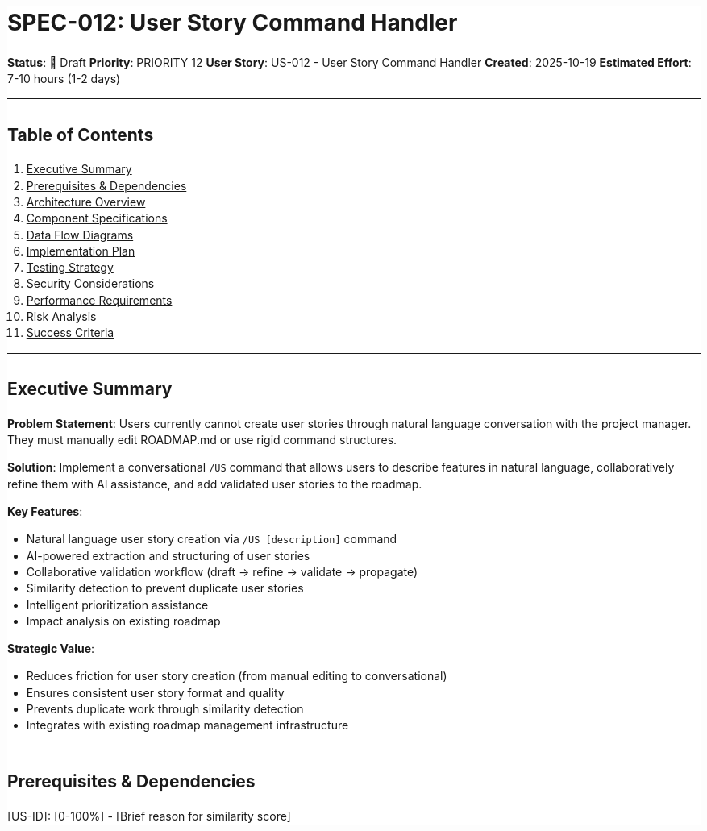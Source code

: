 # SPEC-012: User Story Command Handler

**Status**: 📝 Draft
**Priority**: PRIORITY 12
**User Story**: US-012 - User Story Command Handler
**Created**: 2025-10-19
**Estimated Effort**: 7-10 hours (1-2 days)

---

## Table of Contents

1. [Executive Summary](#executive-summary)
2. [Prerequisites & Dependencies](#prerequisites--dependencies)
3. [Architecture Overview](#architecture-overview)
4. [Component Specifications](#component-specifications)
5. [Data Flow Diagrams](#data-flow-diagrams)
6. [Implementation Plan](#implementation-plan)
7. [Testing Strategy](#testing-strategy)
8. [Security Considerations](#security-considerations)
9. [Performance Requirements](#performance-requirements)
10. [Risk Analysis](#risk-analysis)
11. [Success Criteria](#success-criteria)

---

## Executive Summary

**Problem Statement**: Users currently cannot create user stories through natural language conversation with the project manager. They must manually edit ROADMAP.md or use rigid command structures.

**Solution**: Implement a conversational `/US` command that allows users to describe features in natural language, collaboratively refine them with AI assistance, and add validated user stories to the roadmap.

**Key Features**:
- Natural language user story creation via `/US [description]` command
- AI-powered extraction and structuring of user stories
- Collaborative validation workflow (draft → refine → validate → propagate)
- Similarity detection to prevent duplicate user stories
- Intelligent prioritization assistance
- Impact analysis on existing roadmap

**Strategic Value**:
- Reduces friction for user story creation (from manual editing to conversational)
- Ensures consistent user story format and quality
- Prevents duplicate work through similarity detection
- Integrates with existing roadmap management infrastructure

---

## Prerequisites & Dependencies


[US-ID]: [0-100%] - [Brief reason for similarity score]